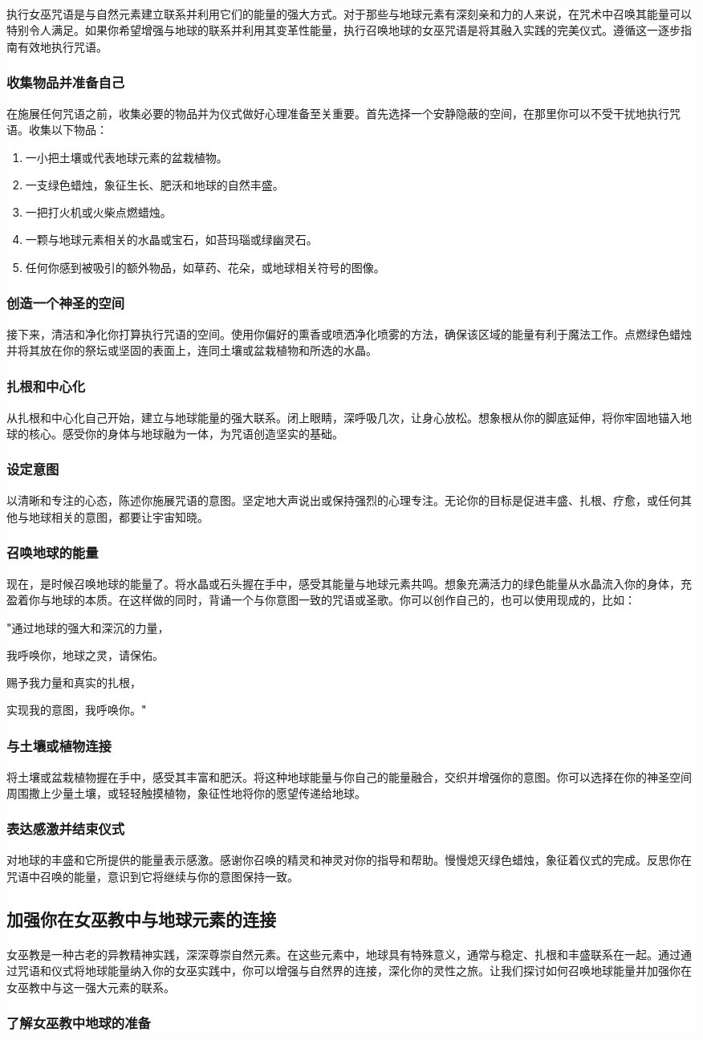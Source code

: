 执行女巫咒语是与自然元素建立联系并利用它们的能量的强大方式。对于那些与地球元素有深刻亲和力的人来说，在咒术中召唤其能量可以特别令人满足。如果你希望增强与地球的联系并利用其变革性能量，执行召唤地球的女巫咒语是将其融入实践的完美仪式。遵循这一逐步指南有效地执行咒语。

### 收集物品并准备自己

在施展任何咒语之前，收集必要的物品并为仪式做好心理准备至关重要。首先选择一个安静隐蔽的空间，在那里你可以不受干扰地执行咒语。收集以下物品：

1.  一小把土壤或代表地球元素的盆栽植物。

1.  一支绿色蜡烛，象征生长、肥沃和地球的自然丰盛。

1.  一把打火机或火柴点燃蜡烛。

1.  一颗与地球元素相关的水晶或宝石，如苔玛瑙或绿幽灵石。

1.  任何你感到被吸引的额外物品，如草药、花朵，或地球相关符号的图像。

### 创造一个神圣的空间

接下来，清洁和净化你打算执行咒语的空间。使用你偏好的熏香或喷洒净化喷雾的方法，确保该区域的能量有利于魔法工作。点燃绿色蜡烛并将其放在你的祭坛或坚固的表面上，连同土壤或盆栽植物和所选的水晶。

### 扎根和中心化

从扎根和中心化自己开始，建立与地球能量的强大联系。闭上眼睛，深呼吸几次，让身心放松。想象根从你的脚底延伸，将你牢固地锚入地球的核心。感受你的身体与地球融为一体，为咒语创造坚实的基础。

### 设定意图

以清晰和专注的心态，陈述你施展咒语的意图。坚定地大声说出或保持强烈的心理专注。无论你的目标是促进丰盛、扎根、疗愈，或任何其他与地球相关的意图，都要让宇宙知晓。

### 召唤地球的能量

现在，是时候召唤地球的能量了。将水晶或石头握在手中，感受其能量与地球元素共鸣。想象充满活力的绿色能量从水晶流入你的身体，充盈着你与地球的本质。在这样做的同时，背诵一个与你意图一致的咒语或圣歌。你可以创作自己的，也可以使用现成的，比如：

"通过地球的强大和深沉的力量，

我呼唤你，地球之灵，请保佑。

赐予我力量和真实的扎根，

实现我的意图，我呼唤你。"

### 与土壤或植物连接

将土壤或盆栽植物握在手中，感受其丰富和肥沃。将这种地球能量与你自己的能量融合，交织并增强你的意图。你可以选择在你的神圣空间周围撒上少量土壤，或轻轻触摸植物，象征性地将你的愿望传递给地球。

### 表达感激并结束仪式

对地球的丰盛和它所提供的能量表示感激。感谢你召唤的精灵和神灵对你的指导和帮助。慢慢熄灭绿色蜡烛，象征着仪式的完成。反思你在咒语中召唤的能量，意识到它将继续与你的意图保持一致。

## 加强你在女巫教中与地球元素的连接

女巫教是一种古老的异教精神实践，深深尊崇自然元素。在这些元素中，地球具有特殊意义，通常与稳定、扎根和丰盛联系在一起。通过通过咒语和仪式将地球能量纳入你的女巫实践中，你可以增强与自然界的连接，深化你的灵性之旅。让我们探讨如何召唤地球能量并加强你在女巫教中与这一强大元素的联系。

### 了解女巫教中地球的准备
